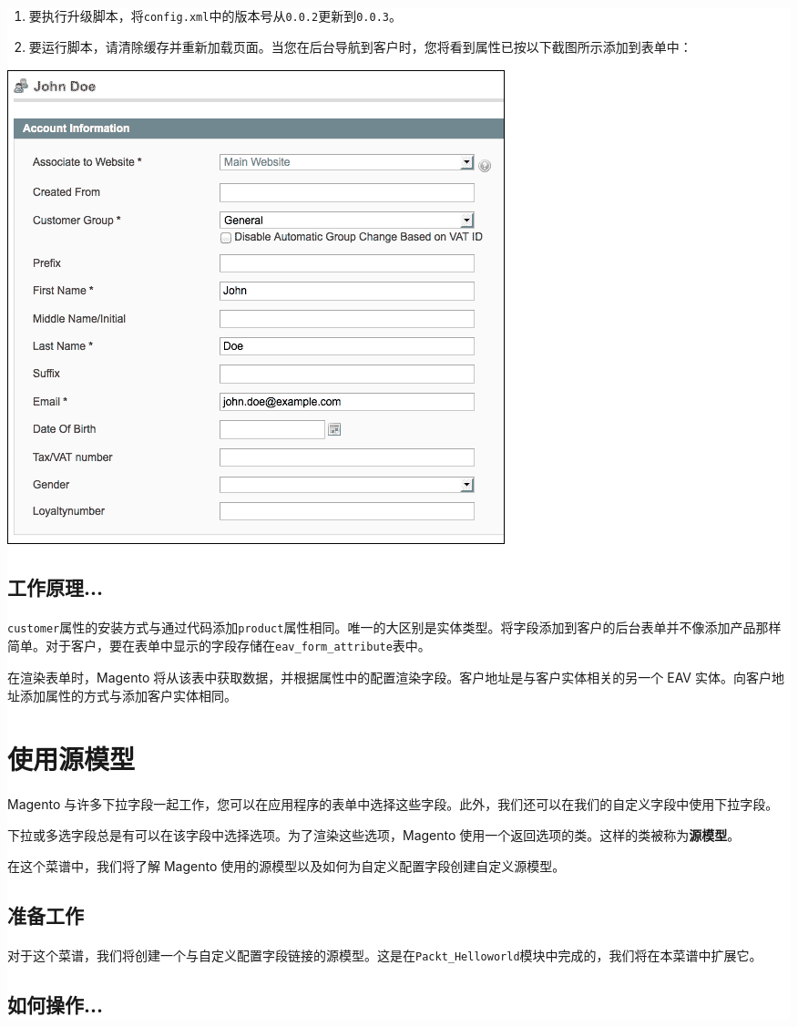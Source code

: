 1.  要执行升级脚本，将`config.xml`中的版本号从`0.0.2`更新到`0.0.3`。

1.  要运行脚本，请清除缓存并重新加载页面。当您在后台导航到客户时，您将看到属性已按以下截图所示添加到表单中：

![如何操作...](img/3329OS_07_11.jpg)

## 工作原理...

`customer`属性的安装方式与通过代码添加`product`属性相同。唯一的大区别是实体类型。将字段添加到客户的后台表单并不像添加产品那样简单。对于客户，要在表单中显示的字段存储在`eav_form_attribute`表中。

在渲染表单时，Magento 将从该表中获取数据，并根据属性中的配置渲染字段。客户地址是与客户实体相关的另一个 EAV 实体。向客户地址添加属性的方式与添加客户实体相同。

# 使用源模型

Magento 与许多下拉字段一起工作，您可以在应用程序的表单中选择这些字段。此外，我们还可以在我们的自定义字段中使用下拉字段。

下拉或多选字段总是有可以在该字段中选择选项。为了渲染这些选项，Magento 使用一个返回选项的类。这样的类被称为**源模型**。

在这个菜谱中，我们将了解 Magento 使用的源模型以及如何为自定义配置字段创建自定义源模型。

## 准备工作

对于这个菜谱，我们将创建一个与自定义配置字段链接的源模型。这是在`Packt_Helloworld`模块中完成的，我们将在本菜谱中扩展它。

## 如何操作...
